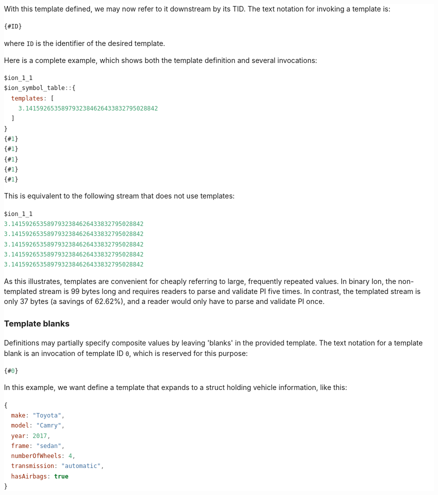 With this template defined, we may now refer to it downstream by its TID. The text notation for invoking a template is:
```js
{#ID}
```
where `ID` is the identifier of the desired template.

Here is a complete example, which shows both the template definition and several invocations:
```js
$ion_1_1
$ion_symbol_table::{
  templates: [
    3.1415926535897932384626433832795028842
  ]
}
{#1}
{#1}
{#1}
{#1}
{#1}
```

This is equivalent to the following stream that does not use templates:
```js
$ion_1_1
3.1415926535897932384626433832795028842
3.1415926535897932384626433832795028842
3.1415926535897932384626433832795028842
3.1415926535897932384626433832795028842
3.1415926535897932384626433832795028842
```

As this illustrates, templates are convenient for cheaply referring to large, frequently repeated values. In binary Ion, the 
non-templated stream is 99 bytes long and requires readers to parse and validate PI five times. In contrast, the templated 
stream is only 37 bytes (a savings of 62.62%), and a reader would only have to parse and validate PI once.

### Template blanks

Definitions may partially specify composite values by leaving 'blanks' in the provided template. The text notation for a template 
blank is an invocation of template ID `0`, which is reserved for this purpose:

```js
{#0}
```

In this example, we want define a template that expands to a struct holding vehicle information, like this:

```js
{ 
  make: "Toyota",
  model: "Camry",
  year: 2017,
  frame: "sedan",
  numberOfWheels: 4,
  transmission: "automatic",
  hasAirbags: true
}
```
